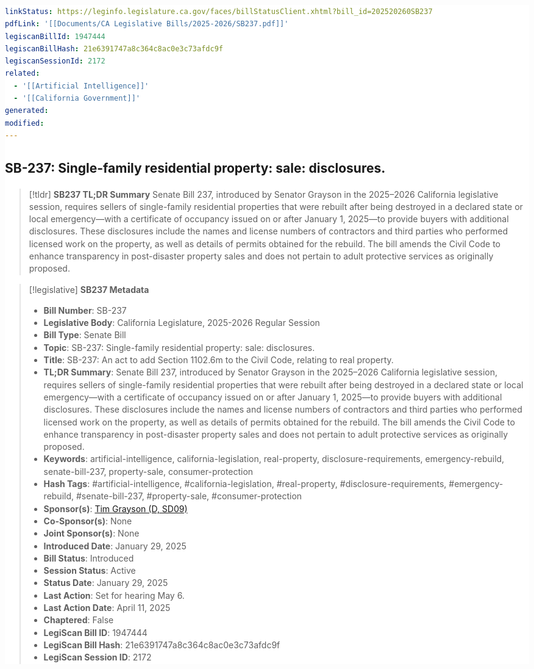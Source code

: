 ```yaml
linkStatus: https://leginfo.legislature.ca.gov/faces/billStatusClient.xhtml?bill_id=202520260SB237
pdfLink: '[[Documents/CA Legislative Bills/2025-2026/SB237.pdf]]'
legiscanBillId: 1947444
legiscanBillHash: 21e6391747a8c364c8ac0e3c73afdc9f
legiscanSessionId: 2172
related:
  - '[[Artificial Intelligence]]'
  - '[[California Government]]'
generated: 
modified: 
---
```


## SB-237: Single-family residential property: sale: disclosures.

>[!tldr] **SB237 TL;DR Summary**
> Senate Bill 237, introduced by Senator Grayson in the 2025–2026 California legislative session, requires sellers of single-family residential properties that were rebuilt after being destroyed in a declared state or local emergency—with a certificate of occupancy issued on or after January 1, 2025—to provide buyers with additional disclosures. These disclosures include the names and license numbers of contractors and third parties who performed licensed work on the property, as well as details of permits obtained for the rebuild. The bill amends the Civil Code to enhance transparency in post-disaster property sales and does not pertain to adult protective services as originally proposed.

>[!legislative] **SB237 Metadata**
>- **Bill Number**: SB-237
>- **Legislative Body**: California Legislature, 2025-2026 Regular Session
>- **Bill Type**: Senate Bill
>- **Topic**: SB-237: Single-family residential property: sale: disclosures.
>- **Title**: SB-237: An act to add Section 1102.6m to the Civil Code, relating to real property.
>- **TL;DR Summary**: Senate Bill 237, introduced by Senator Grayson in the 2025–2026 California legislative session, requires sellers of single-family residential properties that were rebuilt after being destroyed in a declared state or local emergency—with a certificate of occupancy issued on or after January 1, 2025—to provide buyers with additional disclosures. These disclosures include the names and license numbers of contractors and third parties who performed licensed work on the property, as well as details of permits obtained for the rebuild. The bill amends the Civil Code to enhance transparency in post-disaster property sales and does not pertain to adult protective services as originally proposed.
>- **Keywords**: artificial-intelligence, california-legislation, real-property, disclosure-requirements, emergency-rebuild, senate-bill-237, property-sale, consumer-protection
>- **Hash Tags**: #artificial-intelligence, #california-legislation, #real-property, #disclosure-requirements, #emergency-rebuild, #senate-bill-237, #property-sale, #consumer-protection
>- **Sponsor(s)**: [Tim Grayson (D, SD09)](https://ballotpedia.org/Tim_Grayson)
>- **Co-Sponsor(s)**: None
>- **Joint Sponsor(s)**: None
>- **Introduced Date**: January 29, 2025
>- **Bill Status**: Introduced
>- **Session Status**: Active
>- **Status Date**: January 29, 2025
>- **Last Action**: Set for hearing May 6.
>- **Last Action Date**: April 11, 2025
>- **Chaptered**: False
>- **LegiScan Bill ID**: 1947444
>- **LegiScan Bill Hash**: 21e6391747a8c364c8ac0e3c73afdc9f
>- **LegiScan Session ID**: 2172